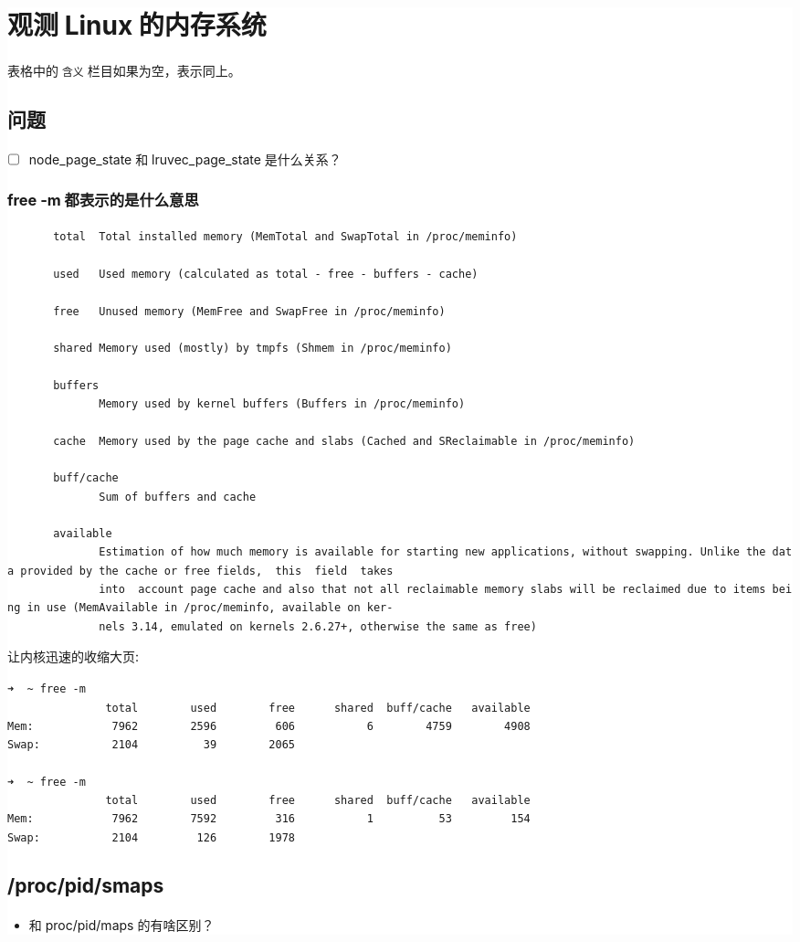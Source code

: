 # 观测 Linux 的内存系统

表格中的 `含义` 栏目如果为空，表示同上。

## 问题
- [ ] node_page_state 和 lruvec_page_state 是什么关系？

### free -m 都表示的是什么意思
```txt
       total  Total installed memory (MemTotal and SwapTotal in /proc/meminfo)

       used   Used memory (calculated as total - free - buffers - cache)

       free   Unused memory (MemFree and SwapFree in /proc/meminfo)

       shared Memory used (mostly) by tmpfs (Shmem in /proc/meminfo)

       buffers
              Memory used by kernel buffers (Buffers in /proc/meminfo)

       cache  Memory used by the page cache and slabs (Cached and SReclaimable in /proc/meminfo)

       buff/cache
              Sum of buffers and cache

       available
              Estimation of how much memory is available for starting new applications, without swapping. Unlike the data provided by the cache or free fields,  this  field  takes
              into  account page cache and also that not all reclaimable memory slabs will be reclaimed due to items being in use (MemAvailable in /proc/meminfo, available on ker‐
              nels 3.14, emulated on kernels 2.6.27+, otherwise the same as free)

```

让内核迅速的收缩大页:
```txt
➜  ~ free -m
               total        used        free      shared  buff/cache   available
Mem:            7962        2596         606           6        4759        4908
Swap:           2104          39        2065

➜  ~ free -m
               total        used        free      shared  buff/cache   available
Mem:            7962        7592         316           1          53         154
Swap:           2104         126        1978
```
## /proc/pid/smaps

- 和 proc/pid/maps 的有啥区别？
